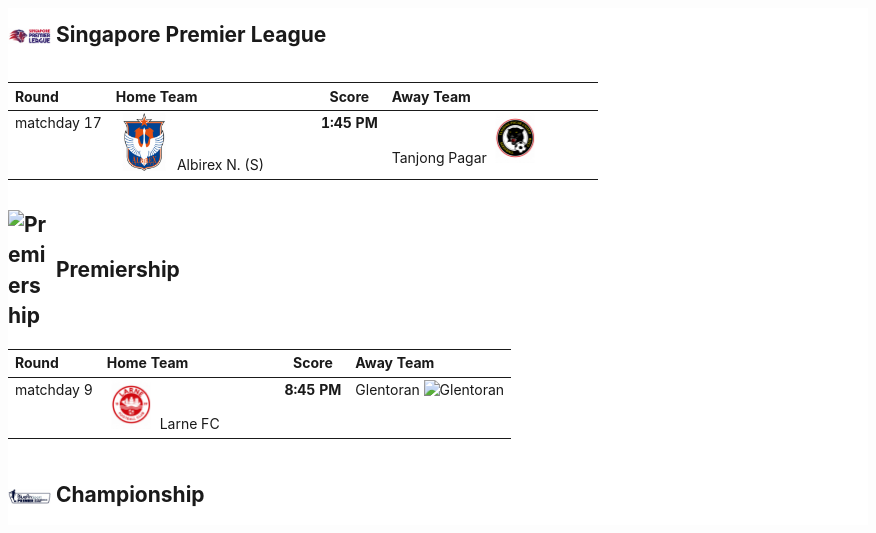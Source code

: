 </div>

## <img src='https://github.com/salimt/Transfermarkt-ETL-and-LIVE-Scores/raw/main/live_scores/icons/Singapore Premier League/Singapore Premier League_icon.png' alt='Singapore Premier League' style='width:5%; height:5%; display:inline-block; vertical-align:middle;' /> Singapore Premier League

<div align='center'>

| Round | Home Team | Score | Away Team |
|:------|:----------|:-----:|:----------|
| matchday 17 | <img src='https://github.com/salimt/Transfermarkt-ETL-and-LIVE-Scores/raw/main/live_scores/icons/Albirex N. /Albirex N. _S__icon.png' alt='Albirex N. (S)' width='30%' height='30%' /> Albirex N. (S) | **1:45 PM** | Tanjong Pagar <img src='https://github.com/salimt/Transfermarkt-ETL-and-LIVE-Scores/raw/main/live_scores/icons/Tanjong Pagar/Tanjong Pagar_icon.png' alt='Tanjong Pagar' width='25%' height='25%' /> |

</div>

## <img src='https://github.com/salimt/Transfermarkt-ETL-and-LIVE-Scores/raw/main/live_scores/icons/Premiership/Premiership_icon.png' alt='Premiership' style='width:5%; height:5%; display:inline-block; vertical-align:middle;' /> Premiership

<div align='center'>

| Round | Home Team | Score | Away Team |
|:------|:----------|:-----:|:----------|
| matchday 9 | <img src='https://github.com/salimt/Transfermarkt-ETL-and-LIVE-Scores/raw/main/live_scores/icons/Larne FC/Larne FC_icon.png' alt='Larne FC' width='30%' height='30%' /> Larne FC | **8:45 PM** | Glentoran <img src='https://github.com/salimt/Transfermarkt-ETL-and-LIVE-Scores/raw/main/live_scores/icons/Glentoran/Glentoran_icon.png' alt='Glentoran' width='25%' height='25%' /> |

</div>

## <img src='https://github.com/salimt/Transfermarkt-ETL-and-LIVE-Scores/raw/main/live_scores/icons/Championship/Championship_icon.png' alt='Championship' style='width:5%; height:5%; display:inline-block; vertical-align:middle;' /> Championship
